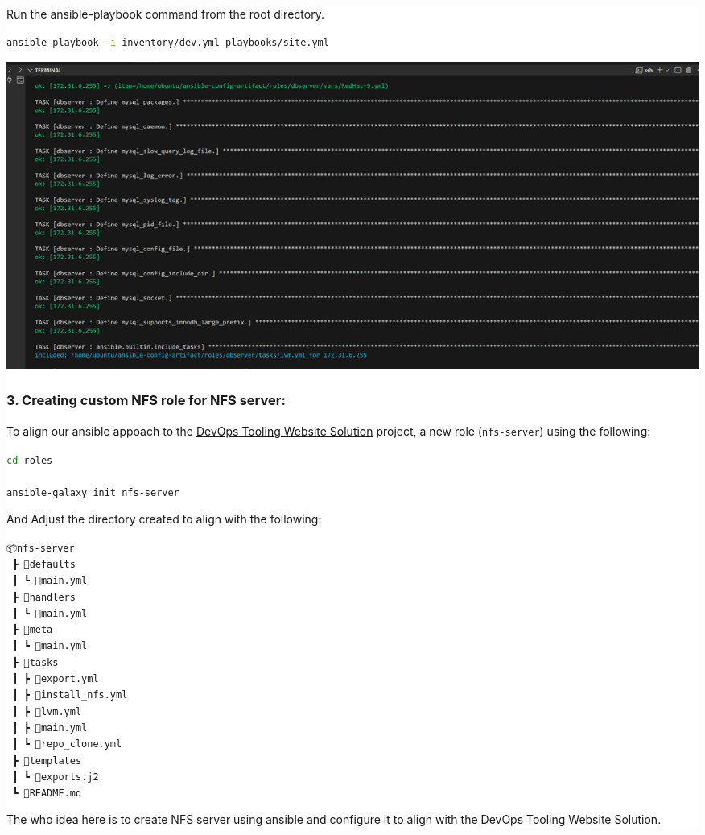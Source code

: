 Run the ansible-playbook command from the root directory.

```bash
ansible-playbook -i inventory/dev.yml playbooks/site.yml
```

![Playbook result](./images/dbserver-playbook.png)

### 3. Creating custom NFS role for NFS server:

To align  our ansible appoach to the [DevOps Tooling Website Solution](../DevOps_tooling_website_solution/README.md) project, a new role (`nfs-server`) using the following:

```bash
cd roles

ansible-galaxy init nfs-server
```

And Adjust the directory created to align with the following:

```markdown
📦nfs-server
 ┣ 📂defaults
 ┃ ┗ 📜main.yml
 ┣ 📂handlers
 ┃ ┗ 📜main.yml
 ┣ 📂meta
 ┃ ┗ 📜main.yml
 ┣ 📂tasks
 ┃ ┣ 📜export.yml
 ┃ ┣ 📜install_nfs.yml
 ┃ ┣ 📜lvm.yml
 ┃ ┣ 📜main.yml
 ┃ ┗ 📜repo_clone.yml
 ┣ 📂templates
 ┃ ┗ 📜exports.j2
 ┗ 📜README.md
```
The who idea here is to create NFS server using ansible and configure it to align with the [DevOps Tooling Website Solution](../DevOps_tooling_website_solution/README.md).
